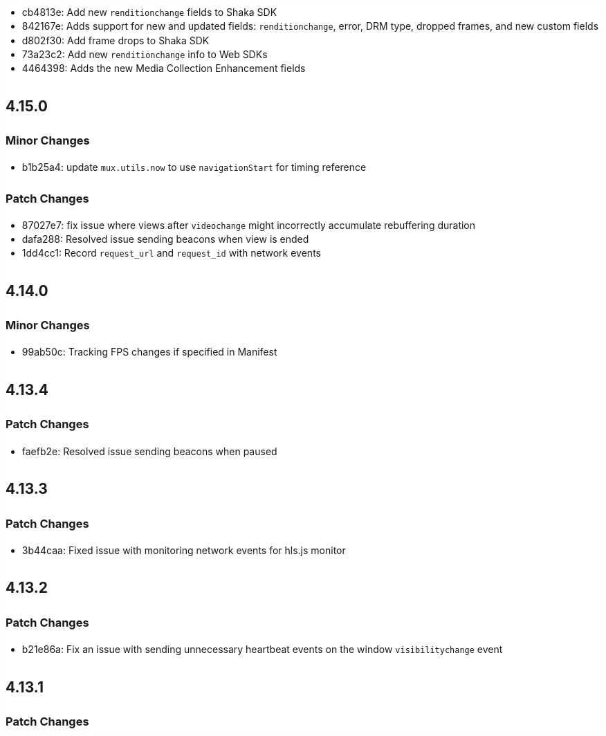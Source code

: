 - cb4813e: Add new `renditionchange` fields to Shaka SDK
- 842167e: Adds support for new and updated fields: `renditionchange`, error, DRM type, dropped frames, and new custom fields
- d802f30: Add frame drops to Shaka SDK
- 73a23c2: Add new `renditionchange` info to Web SDKs
- 4464398: Adds the new Media Collection Enhancement fields

## 4.15.0

### Minor Changes

- b1b25a4: update `mux.utils.now` to use `navigationStart` for timing reference

### Patch Changes

- 87027e7: fix issue where views after `videochange` might incorrectly accumulate rebuffering duration
- dafa288: Resolved issue sending beacons when view is ended
- 1dd4cc1: Record `request_url` and `request_id` with network events

## 4.14.0

### Minor Changes

- 99ab50c: Tracking FPS changes if specified in Manifest

## 4.13.4

### Patch Changes

- faefb2e: Resolved issue sending beacons when paused

## 4.13.3

### Patch Changes

- 3b44caa: Fixed issue with monitoring network events for hls.js monitor

## 4.13.2

### Patch Changes

- b21e86a: Fix an issue with sending unnecessary heartbeat events on the window `visibilitychange` event

## 4.13.1

### Patch Changes
